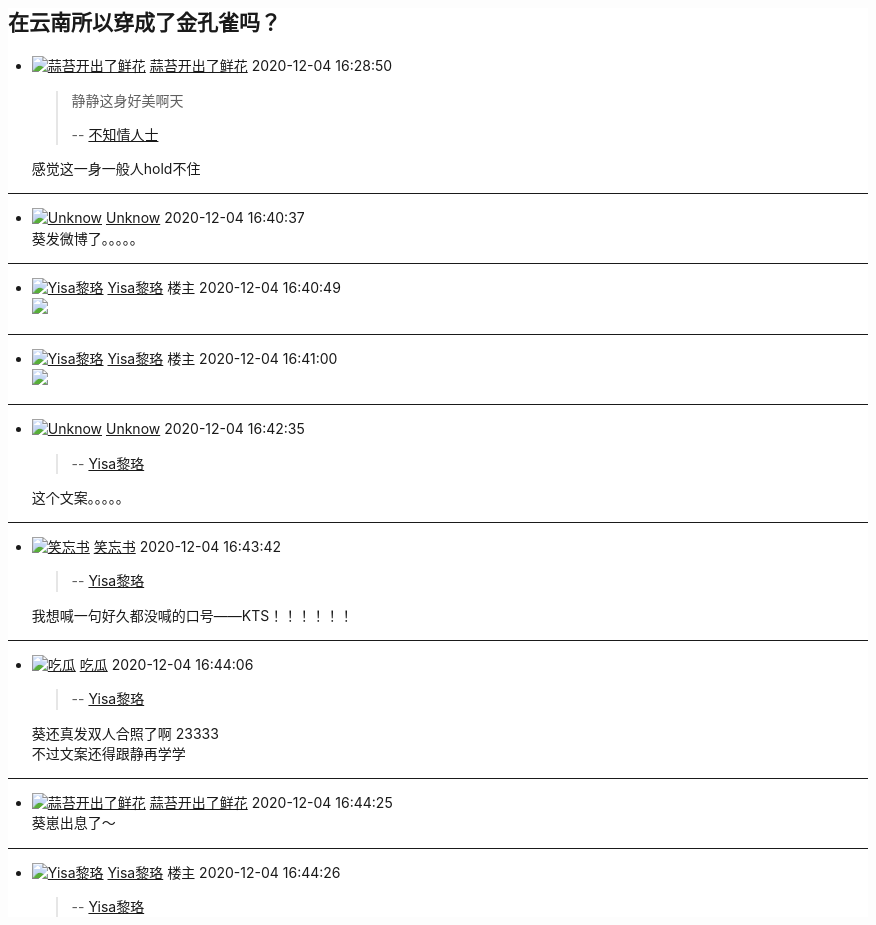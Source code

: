   在云南所以穿成了金孔雀吗？  
---
* [![蒜苔开出了鲜花](https://img3.doubanio.com/icon/u26765466-1.jpg)](https://www.douban.com/people/26765466/)    [蒜苔开出了鲜花](https://www.douban.com/people/26765466/)    2020-12-04 16:28:50  
  >静静这身好美啊天  
  >
  >-- [不知情人士](https://www.douban.com/people/yiyimemory/)  
  
  感觉这一身一般人hold不住  
---
* [![Unknow](https://img9.doubanio.com/icon/u219306324-4.jpg)](https://www.douban.com/people/219306324/)    [Unknow](https://www.douban.com/people/219306324/)    2020-12-04 16:40:37  
  葵发微博了。。。。。  
---
* [![Yisa黎珞](https://img3.doubanio.com/icon/u217273308-1.jpg)](https://www.douban.com/people/217273308/)    [Yisa黎珞](https://www.douban.com/people/217273308/)    楼主    2020-12-04 16:40:49  
  ![](https://img3.doubanio.com/view/richtext/large/public/p40827911.jpg)  
    
---
* [![Yisa黎珞](https://img3.doubanio.com/icon/u217273308-1.jpg)](https://www.douban.com/people/217273308/)    [Yisa黎珞](https://www.douban.com/people/217273308/)    楼主    2020-12-04 16:41:00  
  ![](https://img1.doubanio.com/view/richtext/large/public/p40828049.jpg)  
    
---
* [![Unknow](https://img9.doubanio.com/icon/u219306324-4.jpg)](https://www.douban.com/people/219306324/)    [Unknow](https://www.douban.com/people/219306324/)    2020-12-04 16:42:35  
  >  
  >
  >-- [Yisa黎珞](https://www.douban.com/people/217273308/)  
  
  这个文案。。。。。  
---
* [![笑忘书](https://img2.doubanio.com/icon/u40401623-2.jpg)](https://www.douban.com/people/40401623/)    [笑忘书](https://www.douban.com/people/40401623/)    2020-12-04 16:43:42  
  >  
  >
  >-- [Yisa黎珞](https://www.douban.com/people/217273308/)  
  
  我想喊一句好久都没喊的口号——KTS！！！！！！  
---
* [![吃瓜](https://img2.doubanio.com/icon/u219893584-2.jpg)](https://www.douban.com/people/219893584/)    [吃瓜](https://www.douban.com/people/219893584/)    2020-12-04 16:44:06  
  >  
  >
  >-- [Yisa黎珞](https://www.douban.com/people/217273308/)  
  
  葵还真发双人合照了啊 23333  
  不过文案还得跟静再学学  
---
* [![蒜苔开出了鲜花](https://img3.doubanio.com/icon/u26765466-1.jpg)](https://www.douban.com/people/26765466/)    [蒜苔开出了鲜花](https://www.douban.com/people/26765466/)    2020-12-04 16:44:25  
  葵崽出息了～  
---
* [![Yisa黎珞](https://img3.doubanio.com/icon/u217273308-1.jpg)](https://www.douban.com/people/217273308/)    [Yisa黎珞](https://www.douban.com/people/217273308/)    楼主    2020-12-04 16:44:26  
  >  
  >
  >-- [Yisa黎珞](https://www.douban.com/people/217273308/)  
  